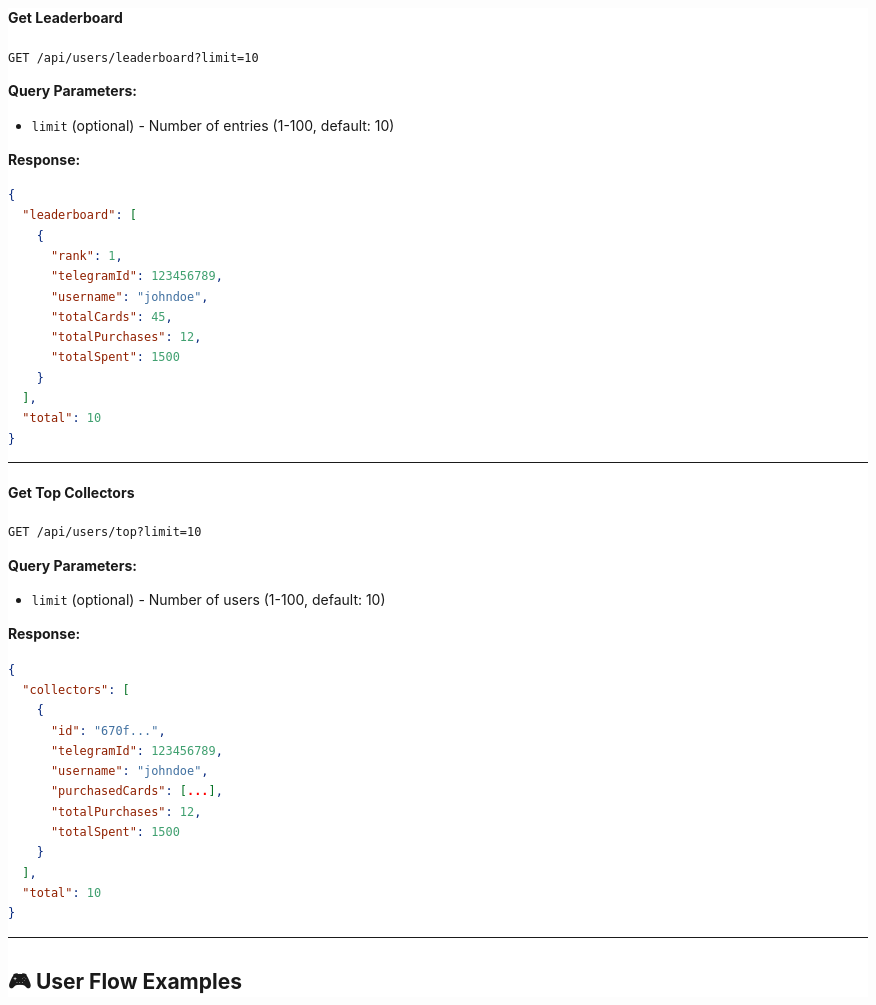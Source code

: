 #### Get Leaderboard
```
GET /api/users/leaderboard?limit=10
```
**Query Parameters:**
- `limit` (optional) - Number of entries (1-100, default: 10)

**Response:**
```json
{
  "leaderboard": [
    {
      "rank": 1,
      "telegramId": 123456789,
      "username": "johndoe",
      "totalCards": 45,
      "totalPurchases": 12,
      "totalSpent": 1500
    }
  ],
  "total": 10
}
```

---

#### Get Top Collectors
```
GET /api/users/top?limit=10
```
**Query Parameters:**
- `limit` (optional) - Number of users (1-100, default: 10)

**Response:**
```json
{
  "collectors": [
    {
      "id": "670f...",
      "telegramId": 123456789,
      "username": "johndoe",
      "purchasedCards": [...],
      "totalPurchases": 12,
      "totalSpent": 1500
    }
  ],
  "total": 10
}
```

---

## 🎮 User Flow Examples
